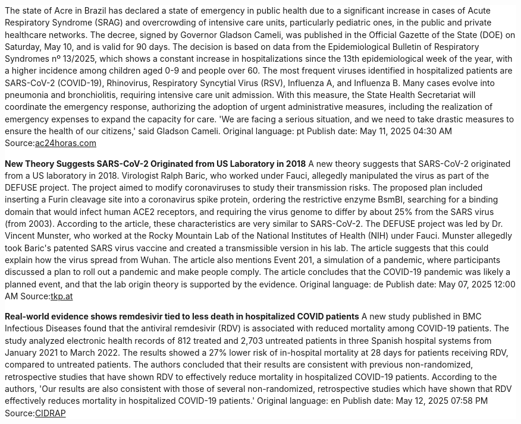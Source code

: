 The state of Acre in Brazil has declared a state of emergency in public health due to a significant increase in cases of Acute Respiratory Syndrome (SRAG) and overcrowding of intensive care units, particularly pediatric ones, in the public and private healthcare networks. The decree, signed by Governor Gladson Cameli, was published in the Official Gazette of the State (DOE) on Saturday, May 10, and is valid for 90 days. The decision is based on data from the Epidemiological Bulletin of Respiratory Syndromes nº 13/2025, which shows a constant increase in hospitalizations since the 13th epidemiological week of the year, with a higher incidence among children aged 0-9 and people over 60. The most frequent viruses identified in hospitalized patients are SARS-CoV-2 (COVID-19), Rhinovirus, Respiratory Syncytial Virus (RSV), Influenza A, and Influenza B. Many cases evolve into pneumonia and bronchiolitis, requiring intensive care unit admission. With this measure, the State Health Secretariat will coordinate the emergency response, authorizing the adoption of urgent administrative measures, including the realization of emergency expenses to expand the capacity for care. 'We are facing a serious situation, and we need to take drastic measures to ensure the health of our citizens,' said Gladson Cameli.
Original language: pt
Publish date: May 11, 2025 04:30 AM
Source:[ac24horas.com](https://ac24horas.com/2025/05/10/acre-decreta-situacao-de-emergencia-por-aumento-de-casos-de-sindrome-respiratoria/)

**New Theory Suggests SARS-CoV-2 Originated from US Laboratory in 2018**
A new theory suggests that SARS-CoV-2 originated from a US laboratory in 2018. Virologist Ralph Baric, who worked under Fauci, allegedly manipulated the virus as part of the DEFUSE project. The project aimed to modify coronaviruses to study their transmission risks. The proposed plan included inserting a Furin cleavage site into a coronavirus spike protein, ordering the restrictive enzyme BsmBI, searching for a binding domain that would infect human ACE2 receptors, and requiring the virus genome to differ by about 25% from the SARS virus (from 2003). According to the article, these characteristics are very similar to SARS-CoV-2. The DEFUSE project was led by Dr. Vincent Munster, who worked at the Rocky Mountain Lab of the National Institutes of Health (NIH) under Fauci. Munster allegedly took Baric's patented SARS virus vaccine and created a transmissible version in his lab. The article suggests that this could explain how the virus spread from Wuhan. The article also mentions Event 201, a simulation of a pandemic, where participants discussed a plan to roll out a pandemic and make people comply. The article concludes that the COVID-19 pandemic was likely a planned event, and that the lab origin theory is supported by the evidence.
Original language: de
Publish date: May 07, 2025 12:00 AM
Source:[tkp.at](https://tkp.at/2025/05/07/stammt-sars-cov-2-aus-us-biolabor-vom-jahr-2018/)

**Real-world evidence shows remdesivir tied to less death in hospitalized COVID patients**
A new study published in BMC Infectious Diseases found that the antiviral remdesivir (RDV) is associated with reduced mortality among COVID-19 patients. The study analyzed electronic health records of 812 treated and 2,703 untreated patients in three Spanish hospital systems from January 2021 to March 2022. The results showed a 27% lower risk of in-hospital mortality at 28 days for patients receiving RDV, compared to untreated patients. The authors concluded that their results are consistent with previous non-randomized, retrospective studies that have shown RDV to effectively reduce mortality in hospitalized COVID-19 patients. According to the authors, 'Our results are also consistent with those of several non-randomized, retrospective studies which have shown that RDV effectively reduces mortality in hospitalized COVID-19 patients.' 
Original language: en
Publish date: May 12, 2025 07:58 PM
Source:[CIDRAP](https://www.cidrap.umn.edu/covid-19/real-world-evidence-shows-remdesivir-tied-less-death-hospitalized-covid-patients)
